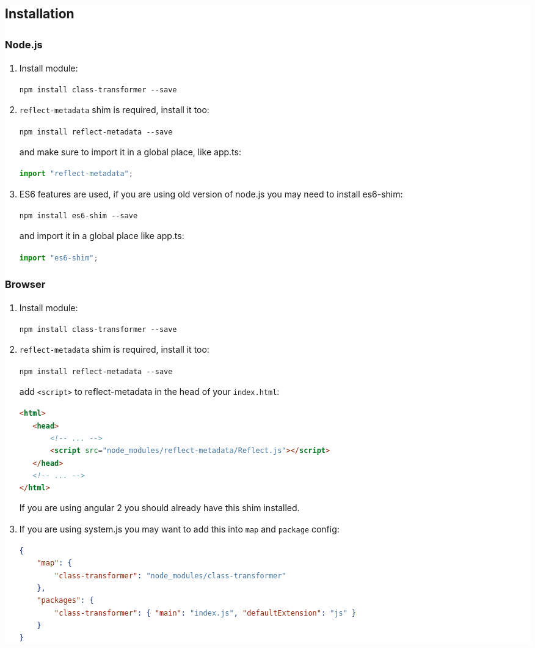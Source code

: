 ## Installation

### Node.js

1. Install module:

    `npm install class-transformer --save`

2. `reflect-metadata` shim is required, install it too:

    `npm install reflect-metadata --save`

    and make sure to import it in a global place, like app.ts:

    ```javascript
    import "reflect-metadata";
    ```

3. ES6 features are used, if you are using old version of node.js you may need to install es6-shim:

   `npm install es6-shim --save`

   and import it in a global place like app.ts:

    ```javascript
    import "es6-shim";
    ```

### Browser

1. Install module:

    `npm install class-transformer --save`

2. `reflect-metadata` shim is required, install it too:

    `npm install reflect-metadata --save`

    add `<script>` to reflect-metadata in the head of your `index.html`:

    ```html
    <html>
       <head>
           <!-- ... -->
           <script src="node_modules/reflect-metadata/Reflect.js"></script>
       </head>
       <!-- ... -->
    </html>
    ```

    If you are using angular 2 you should already have this shim installed.

3. If you are using system.js you may want to add this into `map` and `package` config:

    ```json
    {
        "map": {
            "class-transformer": "node_modules/class-transformer"
        },
        "packages": {
            "class-transformer": { "main": "index.js", "defaultExtension": "js" }
        }
    }
    ```
